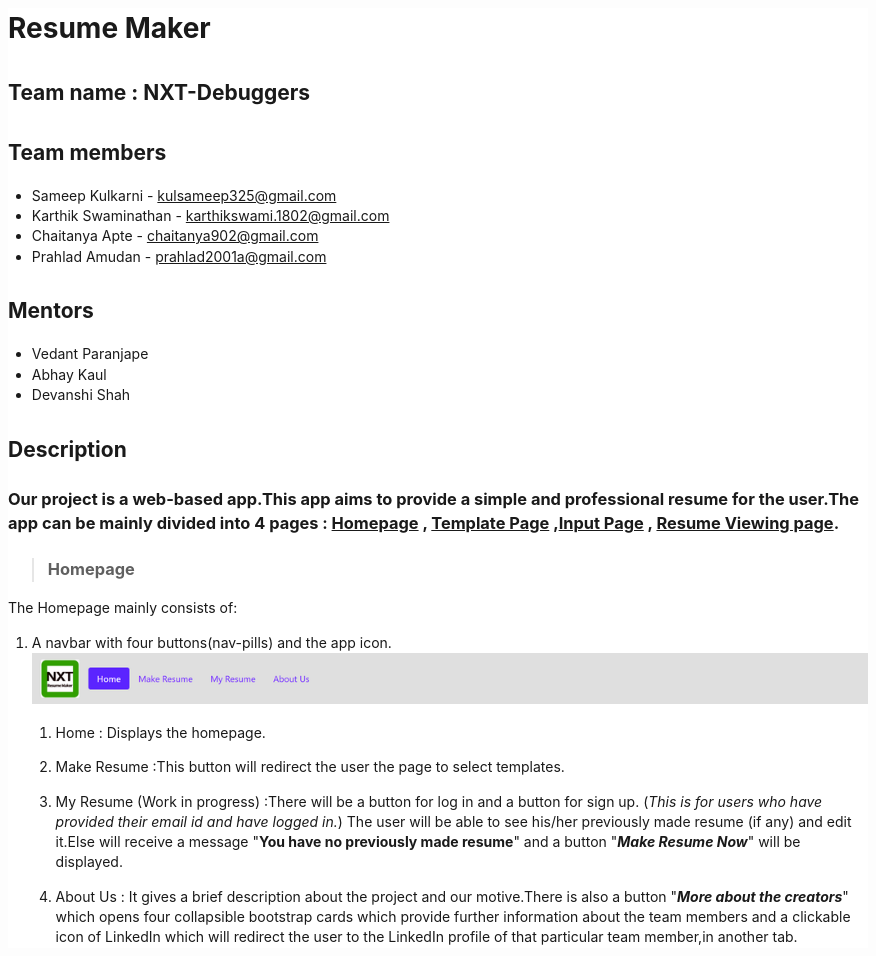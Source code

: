 # Resume Maker

## Team name : NXT-Debuggers

## Team members 
* Sameep Kulkarni - kulsameep325@gmail.com
* Karthik Swaminathan - karthikswami.1802@gmail.com
* Chaitanya Apte -  chaitanya902@gmail.com
* Prahlad Amudan - prahlad2001a@gmail.com

## Mentors
* Vedant Paranjape
* Abhay Kaul
* Devanshi Shah

## Description 

### Our project is a web-based app.This app aims to provide a simple and professional resume for the user.The app can be mainly divided into 4 pages : [Homepage](#Homepage) , [Template Page](#Template-Page) ,[Input Page](#Input-Page) , [Resume Viewing page](#Resume-Viewing-Page).

> ### Homepage

The Homepage mainly consists of:
1. A navbar with four buttons(nav-pills) and the app icon.
![Navbar](Navbar.png)
    1. Home : Displays the homepage.

    2. Make Resume :This button will redirect the user the page to select templates.

    3. My Resume (Work in progress) :There will be a button for log in and a button for sign up.   (_This is for users who have provided their email id and have logged in._) The user will be able to see his/her previously made resume (if any) and edit it.Else will receive a message "**You have no previously made resume**" and a button "***Make Resume Now***" will be displayed.
    
    4. About Us : It gives a brief description about the project and our motive.There is also a button "***More about the creators***" which opens four collapsible bootstrap cards which provide further information about the team members and a clickable icon of LinkedIn which will redirect the user to the LinkedIn profile of that particular team member,in another tab.
